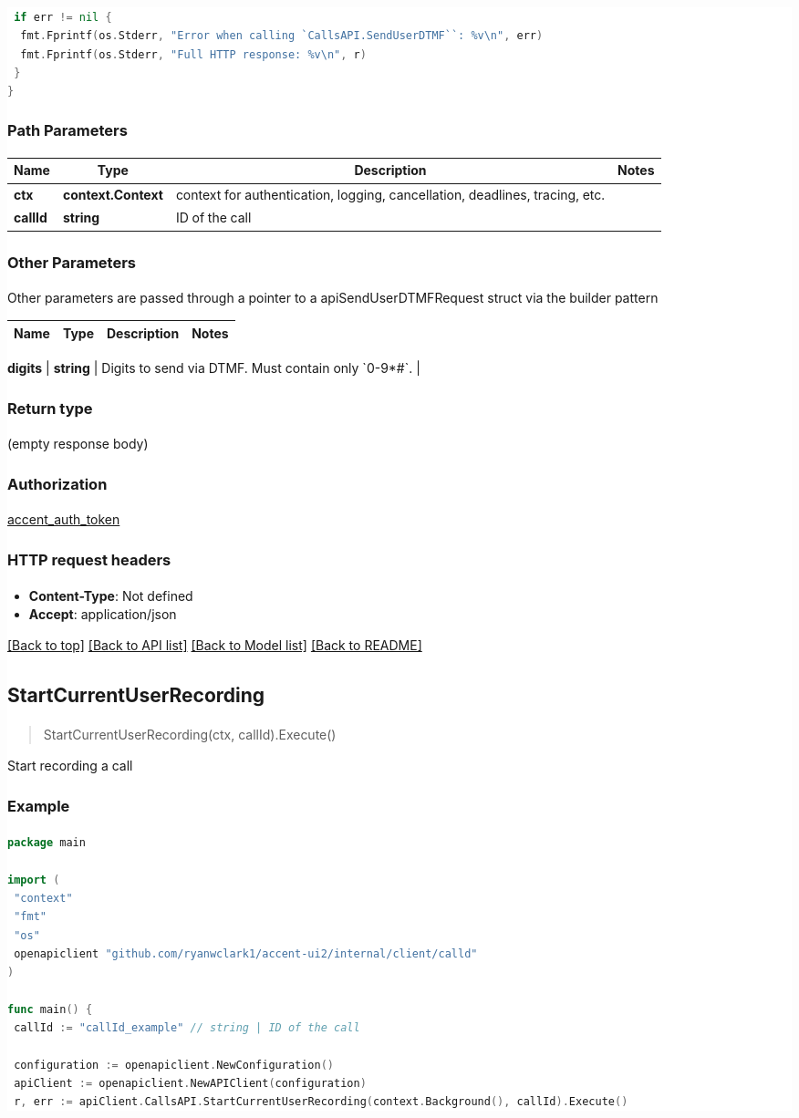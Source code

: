 ```go
 if err != nil {
  fmt.Fprintf(os.Stderr, "Error when calling `CallsAPI.SendUserDTMF``: %v\n", err)
  fmt.Fprintf(os.Stderr, "Full HTTP response: %v\n", r)
 }
}
```

### Path Parameters

Name | Type | Description  | Notes
------------- | ------------- | ------------- | -------------
**ctx** | **context.Context** | context for authentication, logging, cancellation, deadlines, tracing, etc.
**callId** | **string** | ID of the call |

### Other Parameters

Other parameters are passed through a pointer to a apiSendUserDTMFRequest struct via the builder pattern

Name | Type | Description  | Notes
------------- | ------------- | ------------- | -------------

 **digits** | **string** | Digits to send via DTMF. Must contain only &#x60;0-9*#&#x60;. |

### Return type

 (empty response body)

### Authorization

[accent_auth_token](../README.md#accent_auth_token)

### HTTP request headers

- **Content-Type**: Not defined
- **Accept**: application/json

[[Back to top]](#) [[Back to API list]](../README.md#documentation-for-api-endpoints)
[[Back to Model list]](../README.md#documentation-for-models)
[[Back to README]](../README.md)

## StartCurrentUserRecording

> StartCurrentUserRecording(ctx, callId).Execute()

Start recording a call

### Example

```go
package main

import (
 "context"
 "fmt"
 "os"
 openapiclient "github.com/ryanwclark1/accent-ui2/internal/client/calld"
)

func main() {
 callId := "callId_example" // string | ID of the call

 configuration := openapiclient.NewConfiguration()
 apiClient := openapiclient.NewAPIClient(configuration)
 r, err := apiClient.CallsAPI.StartCurrentUserRecording(context.Background(), callId).Execute()
```